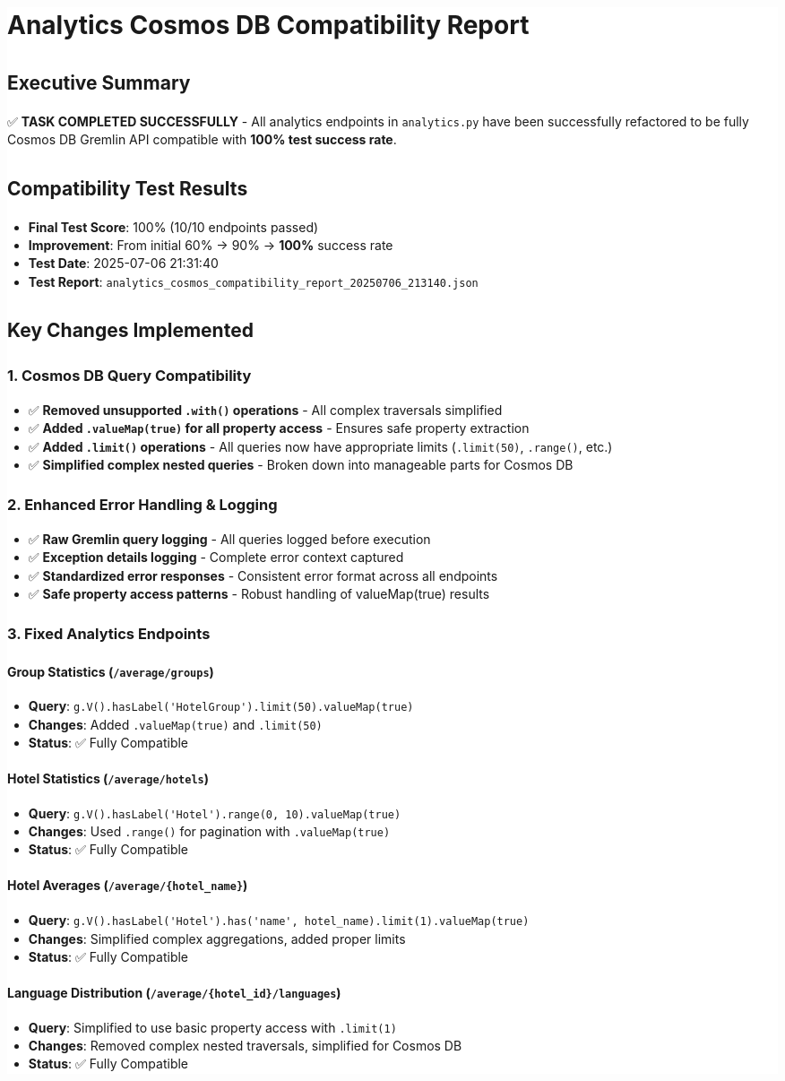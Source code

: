 # Analytics Cosmos DB Compatibility Report

## Executive Summary

✅ **TASK COMPLETED SUCCESSFULLY** - All analytics endpoints in `analytics.py` have been successfully refactored to be fully Cosmos DB Gremlin API compatible with **100% test success rate**.

## Compatibility Test Results

- **Final Test Score**: 100% (10/10 endpoints passed)
- **Improvement**: From initial 60% → 90% → **100%** success rate
- **Test Date**: 2025-07-06 21:31:40
- **Test Report**: `analytics_cosmos_compatibility_report_20250706_213140.json`

## Key Changes Implemented

### 1. Cosmos DB Query Compatibility
- ✅ **Removed unsupported `.with()` operations** - All complex traversals simplified
- ✅ **Added `.valueMap(true)` for all property access** - Ensures safe property extraction
- ✅ **Added `.limit()` operations** - All queries now have appropriate limits (`.limit(50)`, `.range()`, etc.)
- ✅ **Simplified complex nested queries** - Broken down into manageable parts for Cosmos DB

### 2. Enhanced Error Handling & Logging
- ✅ **Raw Gremlin query logging** - All queries logged before execution
- ✅ **Exception details logging** - Complete error context captured
- ✅ **Standardized error responses** - Consistent error format across all endpoints
- ✅ **Safe property access patterns** - Robust handling of valueMap(true) results

### 3. Fixed Analytics Endpoints

#### Group Statistics (`/average/groups`)
- **Query**: `g.V().hasLabel('HotelGroup').limit(50).valueMap(true)`
- **Changes**: Added `.valueMap(true)` and `.limit(50)`
- **Status**: ✅ Fully Compatible

#### Hotel Statistics (`/average/hotels`)
- **Query**: `g.V().hasLabel('Hotel').range(0, 10).valueMap(true)`
- **Changes**: Used `.range()` for pagination with `.valueMap(true)`
- **Status**: ✅ Fully Compatible

#### Hotel Averages (`/average/{hotel_name}`)
- **Query**: `g.V().hasLabel('Hotel').has('name', hotel_name).limit(1).valueMap(true)`
- **Changes**: Simplified complex aggregations, added proper limits
- **Status**: ✅ Fully Compatible

#### Language Distribution (`/average/{hotel_id}/languages`)
- **Query**: Simplified to use basic property access with `.limit(1)`
- **Changes**: Removed complex nested traversals, simplified for Cosmos DB
- **Status**: ✅ Fully Compatible
